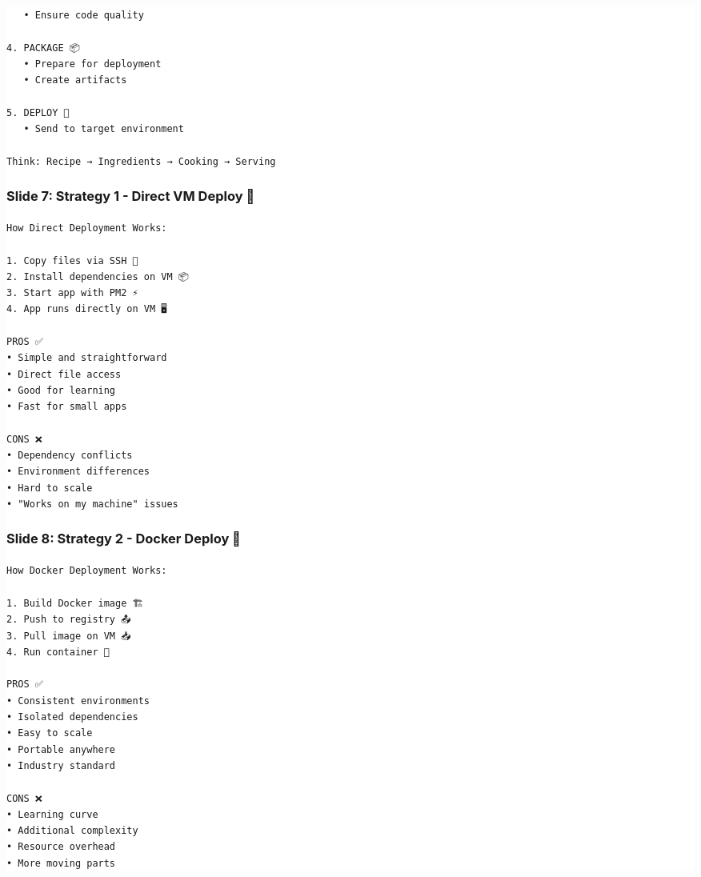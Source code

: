 ```
   • Ensure code quality
   
4. PACKAGE 📦
   • Prepare for deployment
   • Create artifacts
   
5. DEPLOY 🚀
   • Send to target environment

Think: Recipe → Ingredients → Cooking → Serving
```

### **Slide 7: Strategy 1 - Direct VM Deploy 📁**
```
How Direct Deployment Works:

1. Copy files via SSH 📂
2. Install dependencies on VM 📦
3. Start app with PM2 ⚡
4. App runs directly on VM 🖥️

PROS ✅
• Simple and straightforward
• Direct file access
• Good for learning
• Fast for small apps

CONS ❌
• Dependency conflicts
• Environment differences
• Hard to scale
• "Works on my machine" issues
```

### **Slide 8: Strategy 2 - Docker Deploy 🐳**
```
How Docker Deployment Works:

1. Build Docker image 🏗️
2. Push to registry 📤
3. Pull image on VM 📥
4. Run container 🚀

PROS ✅
• Consistent environments
• Isolated dependencies
• Easy to scale
• Portable anywhere
• Industry standard

CONS ❌
• Learning curve
• Additional complexity
• Resource overhead
• More moving parts
```

